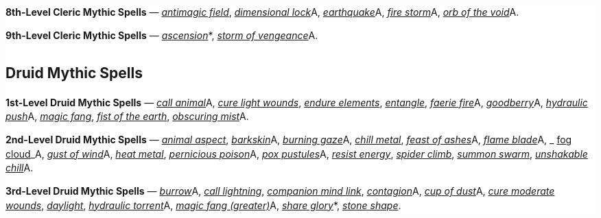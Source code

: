 **8th-Level Cleric Mythic Spells** — [_antimagic field_](../../mythicAdventures_dir/mythicSpells_dir/antimagicField#_antimagic-field-mythic), [_dimensional lock_](../../mythicAdventures_dir/mythicSpells_dir/dimensionalLock#_dimensional-lock-mythic)A, [_earthquake_](../../mythicAdventures_dir/mythicSpells_dir/earthquake#_earthquake-mythic)A, [_fire storm_](../../mythicAdventures_dir/mythicSpells_dir/fireStorm#_fire-storm-mythic)A, [_orb of the void_](../../mythicAdventures_dir/mythicSpells_dir/orbOfTheVoid#_orb-of-the-void-mythic)A.

**9th-Level Cleric Mythic Spells** — [_ascension_](../../mythicAdventures_dir/mythicSpells_dir/ascension#_ascension-mythic)\*, [_storm of vengeance_](../../mythicAdventures_dir/mythicSpells_dir/stormOfVengeance#_storm-of-vengeance-mythic)A.

## Druid Mythic Spells

**1st-Level Druid Mythic Spells** — [_call animal_](../../mythicAdventures_dir/mythicSpells_dir/callAnimal#_call-animal-mythic)A, [_cure light wounds_](../../mythicAdventures_dir/mythicSpells_dir/cureLightWounds#_cure-light-wounds-mythic), [_endure elements_](../../mythicAdventures_dir/mythicSpells_dir/endureElements#_endure-elements-mythic), [_entangle_](../../mythicAdventures_dir/mythicSpells_dir/entangle#_entangle-mythic), [_faerie fire_](../../mythicAdventures_dir/mythicSpells_dir/faerieFire#_faerie-fire-mythic)A, [_goodberry_](../../mythicAdventures_dir/mythicSpells_dir/goodberry#_goodberry-mythic)A, [_hydraulic push_](../../mythicAdventures_dir/mythicSpells_dir/hydraulicPush#_hydraulic-push-mythic)A, [_magic fang_](../../mythicAdventures_dir/mythicSpells_dir/magicFang#_magic-fang-mythic), [_fist of the earth_](../../mythicAdventures_dir/mythicSpells_dir/fistOfTheEarth#_fist-of-the-earth-mythic), [_obscuring mist_](../../mythicAdventures_dir/mythicSpells_dir/obscuringMist#_obscuring-mist-mythic)A.

**2nd-Level Druid Mythic Spells** — [_animal aspect_](../../mythicAdventures_dir/mythicSpells_dir/animalAspect#_animal-aspect-mythic), [_barkskin_](../../mythicAdventures_dir/mythicSpells_dir/barkskin#_barkskin-mythic)A, [_burning gaze_](../../mythicAdventures_dir/mythicSpells_dir/burningGaze#_burning-gaze-mythic)A, [_chill metal_](../../mythicAdventures_dir/mythicSpells_dir/chillMetal#_chill-metal-mythic), [_feast of ashes_](../../mythicAdventures_dir/mythicSpells_dir/feastOfAshes#_feast-of-ashes-mythic)A, [_flame blade_](../../mythicAdventures_dir/mythicSpells_dir/flameBlade#_flame-blade-mythic)A, _ [fog cloud](../../mythicAdventures_dir/mythicSpells_dir/fogCloud)_A, [_gust of wind_](../../mythicAdventures_dir/mythicSpells_dir/gustOfWind#_gust-of-wind-mythic)A, [_heat metal_](../../mythicAdventures_dir/mythicSpells_dir/heatMetal#_heat-metal-mythic), [_pernicious poison_](../../mythicAdventures_dir/mythicSpells_dir/perniciousPoison#_pernicious-poison-mythic)A, [_pox pustules_](../../mythicAdventures_dir/mythicSpells_dir/poxPustules#_pox-pustules-mythic)A, [_resist energy_](../../mythicAdventures_dir/mythicSpells_dir/resistEnergy#_resist-energy-mythic), [_spider climb_](../../mythicAdventures_dir/mythicSpells_dir/spiderClimb#_spider-climb-mythic), [_summon swarm_](../../mythicAdventures_dir/mythicSpells_dir/summonSwarm#_summon-swarm-mythic), [_unshakable chill_](../../mythicAdventures_dir/mythicSpells_dir/unshakableChill#_unshakable-chill-mythic)A.

**3rd-Level Druid Mythic Spells** — [_burrow_](../../mythicAdventures_dir/mythicSpells_dir/burrow#_burrow-mythic)A, [_call lightning_](../../mythicAdventures_dir/mythicSpells_dir/callLightning#_call-lightning-mythic), [_companion mind link_](../../mythicAdventures_dir/mythicSpells_dir/companionMindLink#_companion-mind-link-mythic), [_contagion_](../../mythicAdventures_dir/mythicSpells_dir/contagion#_contagion-mythic)A, [_cup of dust_](../../mythicAdventures_dir/mythicSpells_dir/cupOfDust#_cup-of-dust-mythic)A, [_cure moderate wounds_](../../mythicAdventures_dir/mythicSpells_dir/cureModerateWounds#_cure-moderate-wounds-mythic), [_daylight_](../../mythicAdventures_dir/mythicSpells_dir/daylight#_daylight-mythic), [_hydraulic torrent_](../../mythicAdventures_dir/mythicSpells_dir/hydraulicTorrent#_hydraulic-torrent-mythic)A, [_magic fang (greater)_](../../mythicAdventures_dir/mythicSpells_dir/magicFang#_magic-fang-greater-mythic)A, [_share glory_](../../mythicAdventures_dir/mythicSpells_dir/shareGlory#_share-glory-mythic)\*, [_stone shape_](../../mythicAdventures_dir/mythicSpells_dir/stoneShape#_stone-shape-mythic).
